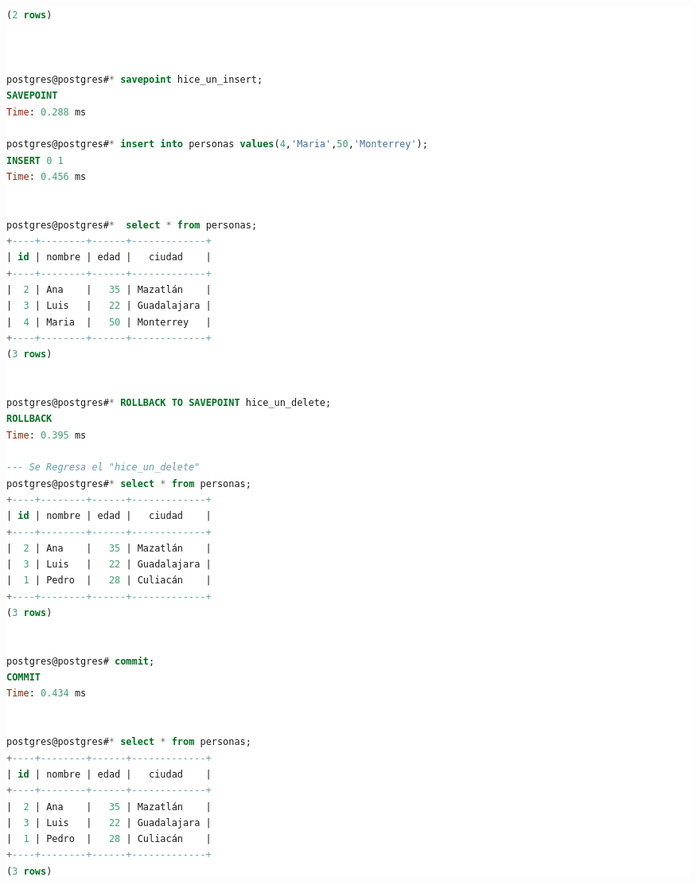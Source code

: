  ```sql
(2 rows)



postgres@postgres#* savepoint hice_un_insert;
SAVEPOINT
Time: 0.288 ms

postgres@postgres#* insert into personas values(4,'Maria',50,'Monterrey');
INSERT 0 1
Time: 0.456 ms


postgres@postgres#*  select * from personas;
+----+--------+------+-------------+
| id | nombre | edad |   ciudad    |
+----+--------+------+-------------+
|  2 | Ana    |   35 | Mazatlán    |
|  3 | Luis   |   22 | Guadalajara |
|  4 | Maria  |   50 | Monterrey   |
+----+--------+------+-------------+
(3 rows)
 
 
postgres@postgres#* ROLLBACK TO SAVEPOINT hice_un_delete;
ROLLBACK
Time: 0.395 ms

--- Se Regresa el "hice_un_delete"
postgres@postgres#* select * from personas;
+----+--------+------+-------------+
| id | nombre | edad |   ciudad    |
+----+--------+------+-------------+
|  2 | Ana    |   35 | Mazatlán    |
|  3 | Luis   |   22 | Guadalajara |
|  1 | Pedro  |   28 | Culiacán    |
+----+--------+------+-------------+
(3 rows)


postgres@postgres# commit;
COMMIT
Time: 0.434 ms


postgres@postgres#* select * from personas;
+----+--------+------+-------------+
| id | nombre | edad |   ciudad    |
+----+--------+------+-------------+
|  2 | Ana    |   35 | Mazatlán    |
|  3 | Luis   |   22 | Guadalajara |
|  1 | Pedro  |   28 | Culiacán    |
+----+--------+------+-------------+
(3 rows)
 ```
